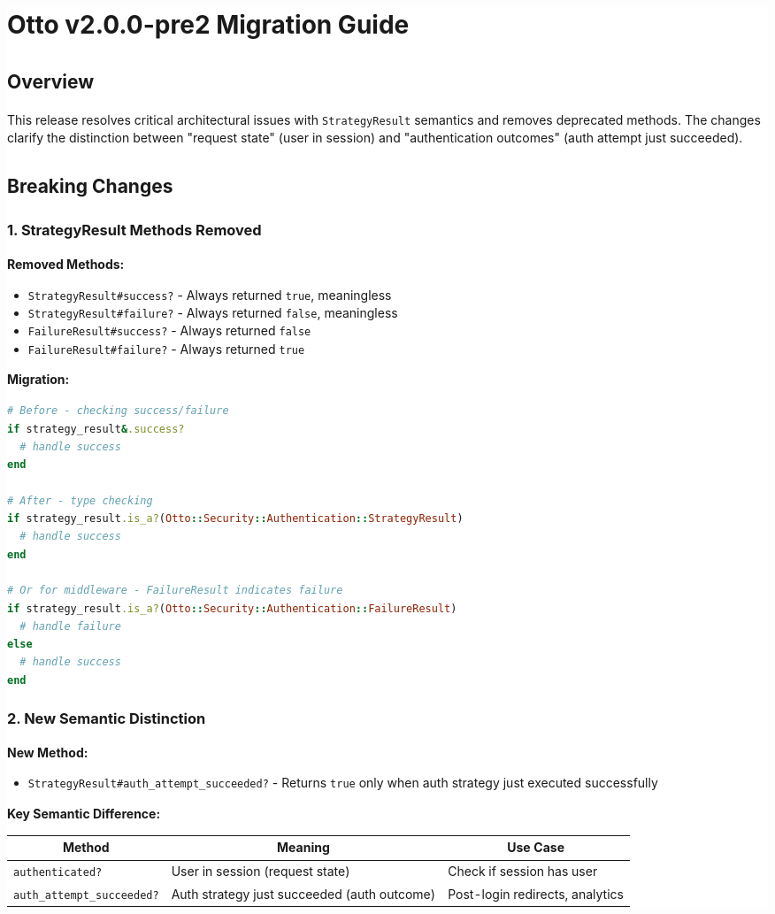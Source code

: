 # Otto v2.0.0-pre2 Migration Guide

## Overview

This release resolves critical architectural issues with `StrategyResult` semantics and removes deprecated methods. The changes clarify the distinction between "request state" (user in session) and "authentication outcomes" (auth attempt just succeeded).

## Breaking Changes

### 1. StrategyResult Methods Removed

**Removed Methods:**
- `StrategyResult#success?` - Always returned `true`, meaningless
- `StrategyResult#failure?` - Always returned `false`, meaningless
- `FailureResult#success?` - Always returned `false`
- `FailureResult#failure?` - Always returned `true`

**Migration:**

```ruby
# Before - checking success/failure
if strategy_result&.success?
  # handle success
end

# After - type checking
if strategy_result.is_a?(Otto::Security::Authentication::StrategyResult)
  # handle success
end

# Or for middleware - FailureResult indicates failure
if strategy_result.is_a?(Otto::Security::Authentication::FailureResult)
  # handle failure
else
  # handle success
end
```

### 2. New Semantic Distinction

**New Method:**
- `StrategyResult#auth_attempt_succeeded?` - Returns `true` only when auth strategy just executed successfully

**Key Semantic Difference:**

| Method | Meaning | Use Case |
|--------|---------|----------|
| `authenticated?` | User in session (request state) | Check if session has user |
| `auth_attempt_succeeded?` | Auth strategy just succeeded (auth outcome) | Post-login redirects, analytics |

